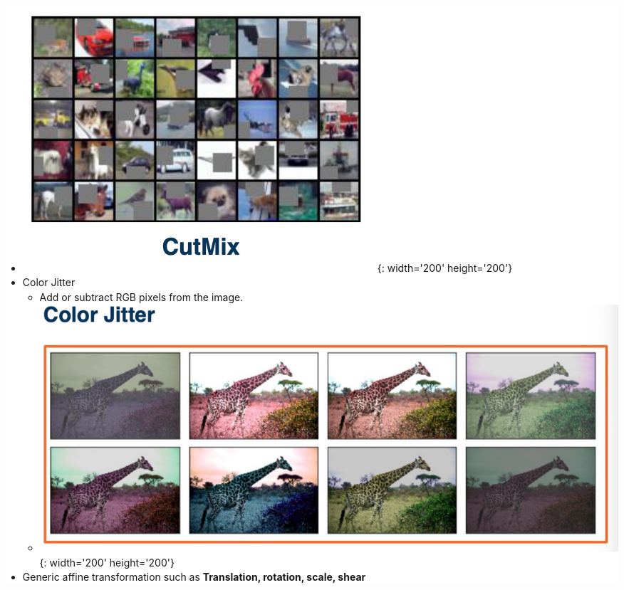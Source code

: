   * ![image](../../../assets/posts/gatech/dl/m1l3_cutmix.png){: width='200' height='200'}
* Color Jitter
  * Add or subtract RGB pixels from the image.
  * ![image](../../../assets/posts/gatech/dl/m1l3_jitter.png){: width='200' height='200'}
* Generic affine transformation such as **Translation, rotation, scale, shear**